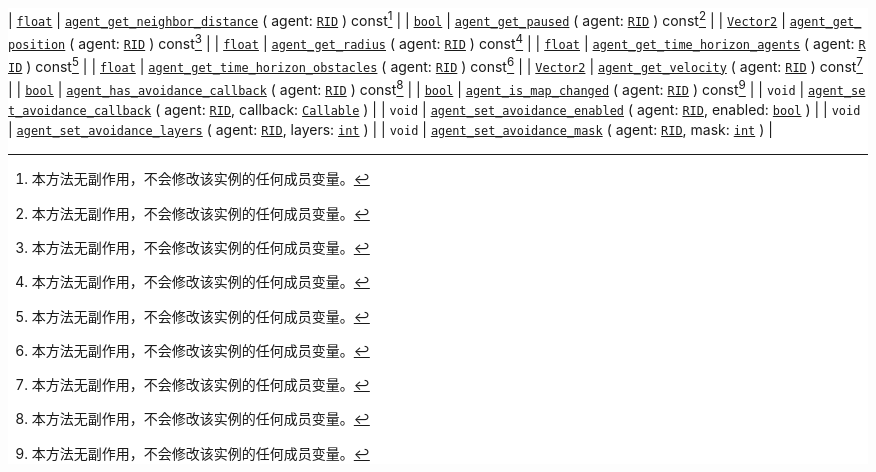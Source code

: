 | [`float`](class_float.md)                           | [`agent_get_neighbor_distance`](class_navigationserver2d.md#class_navigationserver2d_method_agent_get_neighbor_distance) ( agent: [`RID`](class_rid.md) ) const[^const]                                                                                                                                                                                                                                 |
| [`bool`](class_bool.md)                             | [`agent_get_paused`](class_navigationserver2d.md#class_navigationserver2d_method_agent_get_paused) ( agent: [`RID`](class_rid.md) ) const[^const]                                                                                                                                                                                                                                                       |
| [`Vector2`](class_vector2.md)                       | [`agent_get_position`](class_navigationserver2d.md#class_navigationserver2d_method_agent_get_position) ( agent: [`RID`](class_rid.md) ) const[^const]                                                                                                                                                                                                                                                   |
| [`float`](class_float.md)                           | [`agent_get_radius`](class_navigationserver2d.md#class_navigationserver2d_method_agent_get_radius) ( agent: [`RID`](class_rid.md) ) const[^const]                                                                                                                                                                                                                                                       |
| [`float`](class_float.md)                           | [`agent_get_time_horizon_agents`](class_navigationserver2d.md#class_navigationserver2d_method_agent_get_time_horizon_agents) ( agent: [`RID`](class_rid.md) ) const[^const]                                                                                                                                                                                                                             |
| [`float`](class_float.md)                           | [`agent_get_time_horizon_obstacles`](class_navigationserver2d.md#class_navigationserver2d_method_agent_get_time_horizon_obstacles) ( agent: [`RID`](class_rid.md) ) const[^const]                                                                                                                                                                                                                       |
| [`Vector2`](class_vector2.md)                       | [`agent_get_velocity`](class_navigationserver2d.md#class_navigationserver2d_method_agent_get_velocity) ( agent: [`RID`](class_rid.md) ) const[^const]                                                                                                                                                                                                                                                   |
| [`bool`](class_bool.md)                             | [`agent_has_avoidance_callback`](class_navigationserver2d.md#class_navigationserver2d_method_agent_has_avoidance_callback) ( agent: [`RID`](class_rid.md) ) const[^const]                                                                                                                                                                                                                               |
| [`bool`](class_bool.md)                             | [`agent_is_map_changed`](class_navigationserver2d.md#class_navigationserver2d_method_agent_is_map_changed) ( agent: [`RID`](class_rid.md) ) const[^const]                                                                                                                                                                                                                                               |
| `void`                                              | [`agent_set_avoidance_callback`](class_navigationserver2d.md#class_navigationserver2d_method_agent_set_avoidance_callback) ( agent: [`RID`](class_rid.md), callback: [`Callable`](class_callable.md) )                                                                                                                                                                                                  |
| `void`                                              | [`agent_set_avoidance_enabled`](class_navigationserver2d.md#class_navigationserver2d_method_agent_set_avoidance_enabled) ( agent: [`RID`](class_rid.md), enabled: [`bool`](class_bool.md) )                                                                                                                                                                                                             |
| `void`                                              | [`agent_set_avoidance_layers`](class_navigationserver2d.md#class_navigationserver2d_method_agent_set_avoidance_layers) ( agent: [`RID`](class_rid.md), layers: [`int`](class_int.md) )                                                                                                                                                                                                                  |
| `void`                                              | [`agent_set_avoidance_mask`](class_navigationserver2d.md#class_navigationserver2d_method_agent_set_avoidance_mask) ( agent: [`RID`](class_rid.md), mask: [`int`](class_int.md) )                                                                                                                                                                                                                        |

[^virtual]: 本方法通常需要用户覆盖才能生效。
[^const]: 本方法无副作用，不会修改该实例的任何成员变量。
[^vararg]: 本方法除了能接受在此处描述的参数外，还能够继续接受任意数量的参数。
[^constructor]: 本方法用于构造某个类型。
[^static]: 调用本方法无需实例，可直接使用类名进行调用。
[^operator]: 本方法描述的是使用本类型作为左操作数的有效运算符。
[^bitfield]: 这个值是由下列位标志构成位掩码的整数。
[^void]: 无返回值。